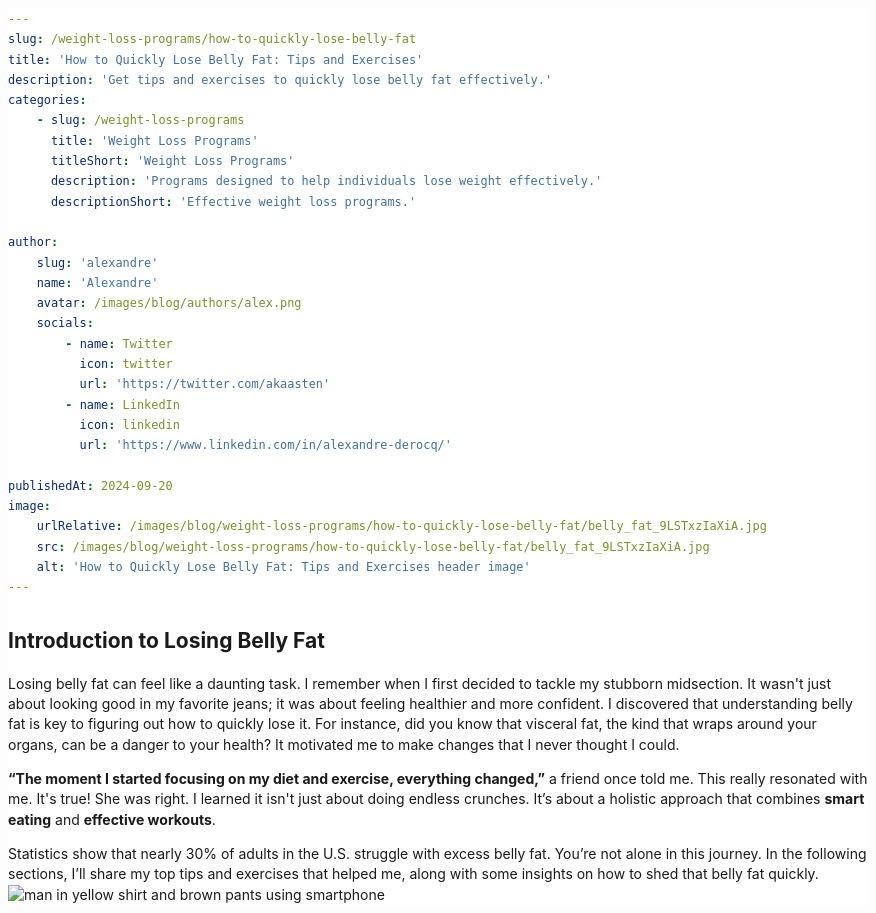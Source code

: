 ```yaml
---
slug: /weight-loss-programs/how-to-quickly-lose-belly-fat
title: 'How to Quickly Lose Belly Fat: Tips and Exercises'
description: 'Get tips and exercises to quickly lose belly fat effectively.'
categories:
    - slug: /weight-loss-programs
      title: 'Weight Loss Programs'
      titleShort: 'Weight Loss Programs'
      description: 'Programs designed to help individuals lose weight effectively.'
      descriptionShort: 'Effective weight loss programs.'

author:
    slug: 'alexandre'
    name: 'Alexandre'
    avatar: /images/blog/authors/alex.png
    socials:
        - name: Twitter
          icon: twitter
          url: 'https://twitter.com/akaasten'
        - name: LinkedIn
          icon: linkedin
          url: 'https://www.linkedin.com/in/alexandre-derocq/'

publishedAt: 2024-09-20
image:
    urlRelative: /images/blog/weight-loss-programs/how-to-quickly-lose-belly-fat/belly_fat_9LSTxzIaXiA.jpg
    src: /images/blog/weight-loss-programs/how-to-quickly-lose-belly-fat/belly_fat_9LSTxzIaXiA.jpg
    alt: 'How to Quickly Lose Belly Fat: Tips and Exercises header image'
---
```


## Introduction to Losing Belly Fat

Losing belly fat can feel like a daunting task. I remember when I first decided to tackle my stubborn midsection. It wasn't just about looking good in my favorite jeans; it was about feeling healthier and more confident. I discovered that understanding belly fat is key to figuring out how to quickly lose it. For instance, did you know that visceral fat, the kind that wraps around your organs, can be a danger to your health? It motivated me to make changes that I never thought I could.

**“The moment I started focusing on my diet and exercise, everything changed,”** a friend once told me. This really resonated with me. It's true! She was right. I learned it isn't just about doing endless crunches. It’s about a holistic approach that combines **smart eating** and **effective workouts**.

Statistics show that nearly 30% of adults in the U.S. struggle with excess belly fat. You’re not alone in this journey. In the following sections, I’ll share my top tips and exercises that helped me, along with some insights on how to shed that belly fat quickly. ![man in yellow shirt and brown pants using smartphone](/images/blog/weight-loss-programs/how-to-quickly-lose-belly-fat/belly_fat_9LSTxzIaXiA.jpg 'man in yellow shirt and brown pants using smartphone')
